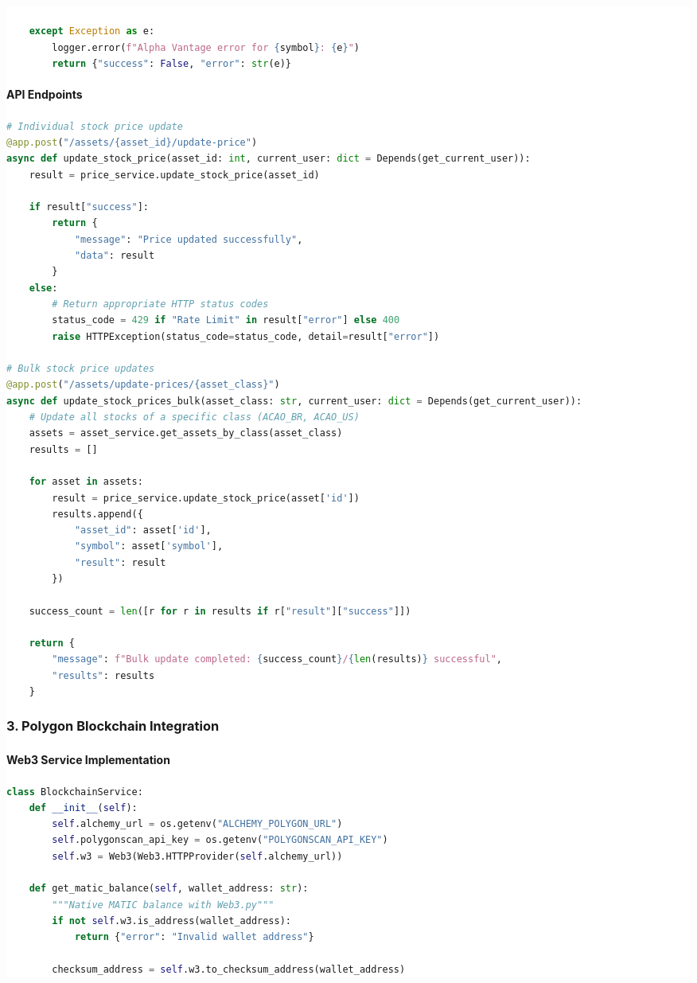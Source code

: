 ```python
        
    except Exception as e:
        logger.error(f"Alpha Vantage error for {symbol}: {e}")
        return {"success": False, "error": str(e)}
```

#### API Endpoints
```python
# Individual stock price update
@app.post("/assets/{asset_id}/update-price")
async def update_stock_price(asset_id: int, current_user: dict = Depends(get_current_user)):
    result = price_service.update_stock_price(asset_id)
    
    if result["success"]:
        return {
            "message": "Price updated successfully",
            "data": result
        }
    else:
        # Return appropriate HTTP status codes
        status_code = 429 if "Rate Limit" in result["error"] else 400
        raise HTTPException(status_code=status_code, detail=result["error"])

# Bulk stock price updates
@app.post("/assets/update-prices/{asset_class}")
async def update_stock_prices_bulk(asset_class: str, current_user: dict = Depends(get_current_user)):
    # Update all stocks of a specific class (ACAO_BR, ACAO_US)
    assets = asset_service.get_assets_by_class(asset_class)
    results = []
    
    for asset in assets:
        result = price_service.update_stock_price(asset['id'])
        results.append({
            "asset_id": asset['id'],
            "symbol": asset['symbol'],
            "result": result
        })
    
    success_count = len([r for r in results if r["result"]["success"]])
    
    return {
        "message": f"Bulk update completed: {success_count}/{len(results)} successful",
        "results": results
    }
```

### 3. Polygon Blockchain Integration

#### Web3 Service Implementation
```python
class BlockchainService:
    def __init__(self):
        self.alchemy_url = os.getenv("ALCHEMY_POLYGON_URL")
        self.polygonscan_api_key = os.getenv("POLYGONSCAN_API_KEY")
        self.w3 = Web3(Web3.HTTPProvider(self.alchemy_url))
    
    def get_matic_balance(self, wallet_address: str):
        """Native MATIC balance with Web3.py"""
        if not self.w3.is_address(wallet_address):
            return {"error": "Invalid wallet address"}
        
        checksum_address = self.w3.to_checksum_address(wallet_address)
```
